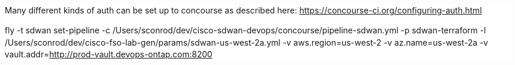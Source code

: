 Many different kinds of auth can be set up to concourse as described here:
https://concourse-ci.org/configuring-auth.html


fly -t sdwan set-pipeline -c /Users/sconrod/dev/cisco-sdwan-devops/concourse/pipeline-sdwan.yml -p sdwan-terraform -l /Users/sconrod/dev/cisco-fso-lab-gen/params/sdwan-us-west-2a.yml -v aws.region=us-west-2 -v az.name=us-west-2a -v vault.addr=http://prod-vault.devops-ontap.com:8200


